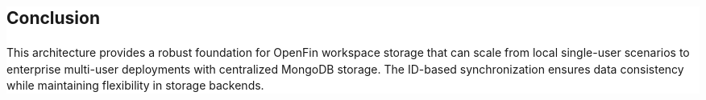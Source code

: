## Conclusion
This architecture provides a robust foundation for OpenFin workspace storage that can scale from local single-user scenarios to enterprise multi-user deployments with centralized MongoDB storage. The ID-based synchronization ensures data consistency while maintaining flexibility in storage backends.
